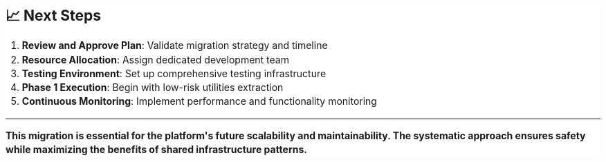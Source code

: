 ## 📈 Next Steps

1. **Review and Approve Plan**: Validate migration strategy and timeline
2. **Resource Allocation**: Assign dedicated development team
3. **Testing Environment**: Set up comprehensive testing infrastructure  
4. **Phase 1 Execution**: Begin with low-risk utilities extraction
5. **Continuous Monitoring**: Implement performance and functionality monitoring

---

**This migration is essential for the platform's future scalability and maintainability. The systematic approach ensures safety while maximizing the benefits of shared infrastructure patterns.**